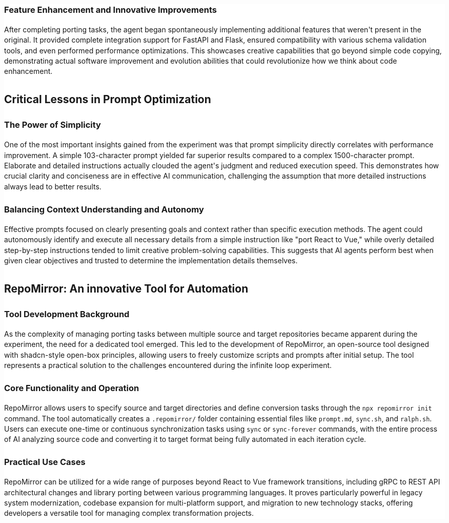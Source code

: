 ### Feature Enhancement and Innovative Improvements

After completing porting tasks, the agent began spontaneously implementing additional features that weren't present in the original. It provided complete integration support for FastAPI and Flask, ensured compatibility with various schema validation tools, and even performed performance optimizations. This showcases creative capabilities that go beyond simple code copying, demonstrating actual software improvement and evolution abilities that could revolutionize how we think about code enhancement.

## Critical Lessons in Prompt Optimization

### The Power of Simplicity

One of the most important insights gained from the experiment was that prompt simplicity directly correlates with performance improvement. A simple 103-character prompt yielded far superior results compared to a complex 1500-character prompt. Elaborate and detailed instructions actually clouded the agent's judgment and reduced execution speed. This demonstrates how crucial clarity and conciseness are in effective AI communication, challenging the assumption that more detailed instructions always lead to better results.

### Balancing Context Understanding and Autonomy

Effective prompts focused on clearly presenting goals and context rather than specific execution methods. The agent could autonomously identify and execute all necessary details from a simple instruction like "port React to Vue," while overly detailed step-by-step instructions tended to limit creative problem-solving capabilities. This suggests that AI agents perform best when given clear objectives and trusted to determine the implementation details themselves.

## RepoMirror: An innovative Tool for Automation

### Tool Development Background

As the complexity of managing porting tasks between multiple source and target repositories became apparent during the experiment, the need for a dedicated tool emerged. This led to the development of RepoMirror, an open-source tool designed with shadcn-style open-box principles, allowing users to freely customize scripts and prompts after initial setup. The tool represents a practical solution to the challenges encountered during the infinite loop experiment.

### Core Functionality and Operation

RepoMirror allows users to specify source and target directories and define conversion tasks through the `npx repomirror init` command. The tool automatically creates a `.repomirror/` folder containing essential files like `prompt.md`, `sync.sh`, and `ralph.sh`. Users can execute one-time or continuous synchronization tasks using `sync` or `sync-forever` commands, with the entire process of AI analyzing source code and converting it to target format being fully automated in each iteration cycle.

### Practical Use Cases

RepoMirror can be utilized for a wide range of purposes beyond React to Vue framework transitions, including gRPC to REST API architectural changes and library porting between various programming languages. It proves particularly powerful in legacy system modernization, codebase expansion for multi-platform support, and migration to new technology stacks, offering developers a versatile tool for managing complex transformation projects.
